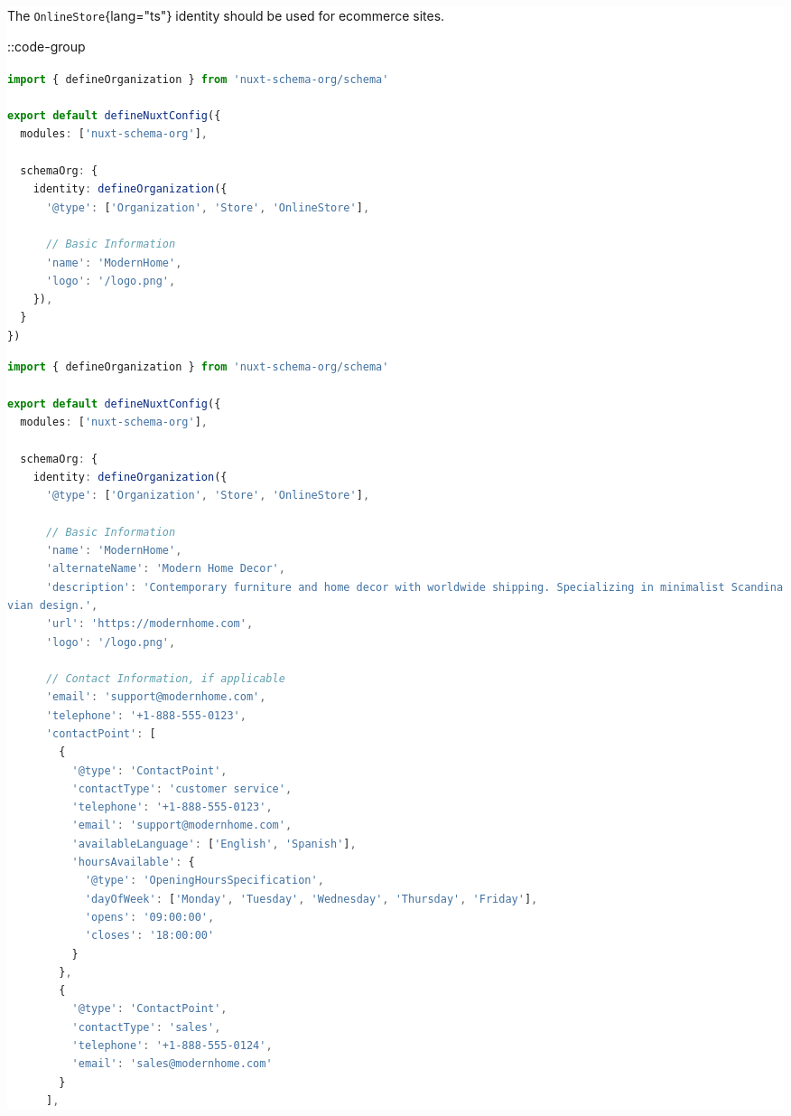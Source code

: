 The `OnlineStore`{lang="ts"} identity should be used for ecommerce sites.

::code-group

```ts [Minimal - nuxt.config.ts]
import { defineOrganization } from 'nuxt-schema-org/schema'

export default defineNuxtConfig({
  modules: ['nuxt-schema-org'],

  schemaOrg: {
    identity: defineOrganization({
      '@type': ['Organization', 'Store', 'OnlineStore'],

      // Basic Information
      'name': 'ModernHome',
      'logo': '/logo.png',
    }),
  }
})
```

```ts [Expanded - nuxt.config.ts]
import { defineOrganization } from 'nuxt-schema-org/schema'

export default defineNuxtConfig({
  modules: ['nuxt-schema-org'],

  schemaOrg: {
    identity: defineOrganization({
      '@type': ['Organization', 'Store', 'OnlineStore'],

      // Basic Information
      'name': 'ModernHome',
      'alternateName': 'Modern Home Decor',
      'description': 'Contemporary furniture and home decor with worldwide shipping. Specializing in minimalist Scandinavian design.',
      'url': 'https://modernhome.com',
      'logo': '/logo.png',

      // Contact Information, if applicable
      'email': 'support@modernhome.com',
      'telephone': '+1-888-555-0123',
      'contactPoint': [
        {
          '@type': 'ContactPoint',
          'contactType': 'customer service',
          'telephone': '+1-888-555-0123',
          'email': 'support@modernhome.com',
          'availableLanguage': ['English', 'Spanish'],
          'hoursAvailable': {
            '@type': 'OpeningHoursSpecification',
            'dayOfWeek': ['Monday', 'Tuesday', 'Wednesday', 'Thursday', 'Friday'],
            'opens': '09:00:00',
            'closes': '18:00:00'
          }
        },
        {
          '@type': 'ContactPoint',
          'contactType': 'sales',
          'telephone': '+1-888-555-0124',
          'email': 'sales@modernhome.com'
        }
      ],

```